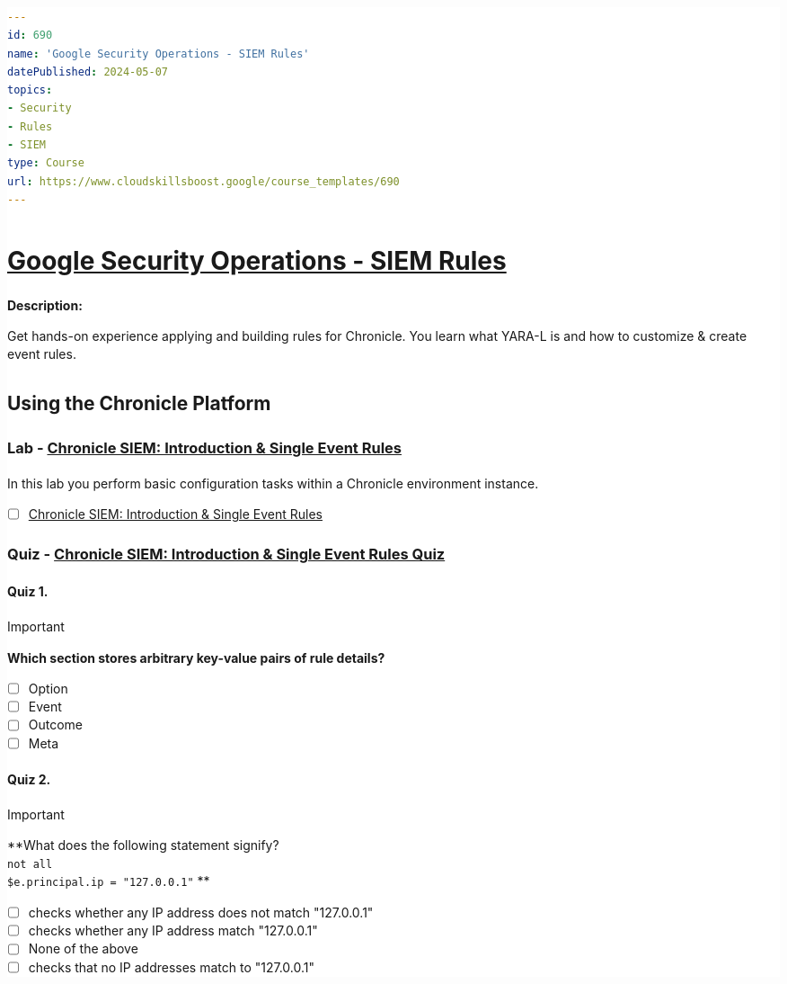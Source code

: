 ```yaml
---
id: 690
name: 'Google Security Operations - SIEM Rules'
datePublished: 2024-05-07
topics:
- Security
- Rules
- SIEM
type: Course
url: https://www.cloudskillsboost.google/course_templates/690
---
```


# [Google Security Operations - SIEM Rules](https://www.cloudskillsboost.google/course_templates/690)

**Description:**

Get hands-on experience applying and building rules for Chronicle. You learn what YARA-L is and how to customize & create event rules.

## Using the Chronicle Platform

### Lab - [Chronicle SIEM: Introduction & Single Event Rules](https://www.cloudskillsboost.google/course_templates/690/labs/472959)

In this lab you perform basic configuration tasks within a Chronicle environment instance.

- [ ] [Chronicle SIEM: Introduction & Single Event Rules](../labs/Chronicle-SIEM-Introduction-&-Single-Event-Rules.md)

### Quiz - [Chronicle SIEM: Introduction & Single Event Rules Quiz](https://www.cloudskillsboost.google/course_templates/690/quizzes/472960)

#### Quiz 1.

> [!important]
> **Which section stores arbitrary key-value pairs of rule details?**
>
> - [ ] Option
> - [ ] Event
> - [ ] Outcome
> - [ ] Meta

#### Quiz 2.

> [!important]
> **What does the following statement signify?<br />
<code>not all $e.principal.ip = "127.0.0.1"</code>    **
>
> - [ ] checks whether any IP address does not match "127.0.0.1"
> - [ ] checks whether any IP address match "127.0.0.1"
> - [ ] None of the above
> - [ ] checks that no IP addresses match to "127.0.0.1"
